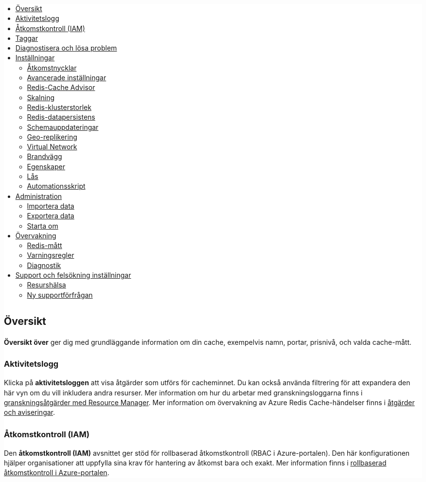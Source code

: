 * [Översikt](#overview)
* [Aktivitetslogg](#activity-log)
* [Åtkomstkontroll (IAM)](#access-control-iam)
* [Taggar](#tags)
* [Diagnostisera och lösa problem](#diagnose-and-solve-problems)
* [Inställningar](#settings)
    * [Åtkomstnycklar](#access-keys)
    * [Avancerade inställningar](#advanced-settings)
    * [Redis-Cache Advisor](#redis-cache-advisor)
    * [Skalning](#scale)
    * [Redis-klusterstorlek](#cluster-size)
    * [Redis-datapersistens](#redis-data-persistence)
    * [Schemauppdateringar](#schedule-updates)
    * [Geo-replikering](#geo-replication)
    * [Virtual Network](#virtual-network)
    * [Brandvägg](#firewall)
    * [Egenskaper](#properties)
    * [Lås](#locks)
    * [Automationsskript](#automation-script)
* [Administration](#administration)
    * [Importera data](#importexport)
    * [Exportera data](#importexport)
    * [Starta om](#reboot)
* [Övervakning](#monitoring)
    * [Redis-mått](#redis-metrics)
    * [Varningsregler](#alert-rules)
    * [Diagnostik](#diagnostics)
* [Support och felsökning inställningar](#support-amp-troubleshooting-settings)
    * [Resurshälsa](#resource-health)
    * [Ny supportförfrågan](#new-support-request)


## <a name="overview"></a>Översikt

**Översikt över** ger dig med grundläggande information om din cache, exempelvis namn, portar, prisnivå, och valda cache-mått.

### <a name="activity-log"></a>Aktivitetslogg

Klicka på **aktivitetsloggen** att visa åtgärder som utförs för cacheminnet. Du kan också använda filtrering för att expandera den här vyn om du vill inkludera andra resurser. Mer information om hur du arbetar med granskningsloggarna finns i [granskningsåtgärder med Resource Manager](../azure-resource-manager/resource-group-audit.md). Mer information om övervakning av Azure Redis Cache-händelser finns i [åtgärder och aviseringar](cache-how-to-monitor.md#operations-and-alerts).

### <a name="access-control-iam"></a>Åtkomstkontroll (IAM)

Den **åtkomstkontroll (IAM)** avsnittet ger stöd för rollbaserad åtkomstkontroll (RBAC i Azure-portalen). Den här konfigurationen hjälper organisationer att uppfylla sina krav för hantering av åtkomst bara och exakt. Mer information finns i [rollbaserad åtkomstkontroll i Azure-portalen](../role-based-access-control/role-assignments-portal.md).
